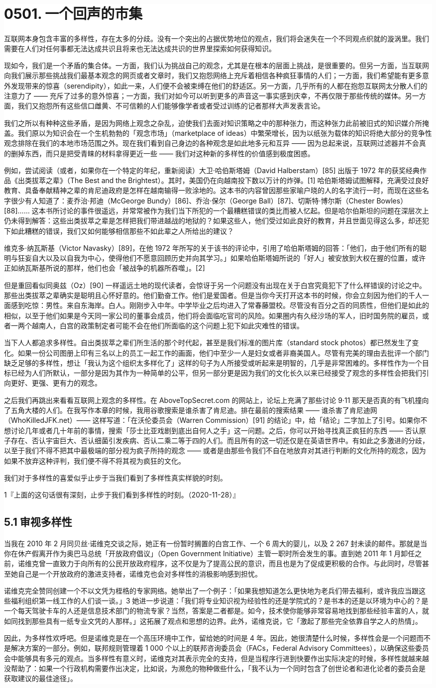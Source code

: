 # 0501. 一个回声的市集

互联网本身包含丰富的多样性，存在太多的分歧。没有一个突出的占据优势地位的观点，我们将会迷失在一个不同观点织就的漩涡里。我们需要在人们对任何事都无法达成共识且将来也无法达成共识的世界里探索如何获得知识。

现如今，我们是一个矛盾的集合体。一方面，我们认为挑战自己的观念，尤其是在根本的层面上挑战，是很重要的。但另一方面，当互联网向我们展示那些挑战我们最基本观念的网页或者文章时，我们又抱怨网络上充斥着相信各种疯狂事情的人们；一方面，我们希望能有更多意外发现带来的惊喜（serendipity），如此一来，人们便不会被束缚在他们的舒适区。另一方面，几乎所有的人都在抱怨互联网太分散人们的注意力了 —— 充斥了过多的意外惊喜；一方面，我们对如今可以听到更多的声音这一事实感到庆幸，不再仅限于那些传统的媒体。另一方面，我们又抱怨所有这些信口雌黄、不可信赖的人们能够像学者或者受过训练的记者那样大声发表言论。

我们之所以有种种这些矛盾，是因为网络上观念之杂乱，迫使我们去面对知识策略之中的那种张力，而这种张力此前被旧式的知识媒介所掩盖。我们原以为知识会在一个生机勃勃的「观念市场」（marketplace of ideas）中繁荣增长，因为以纸张为载体的知识将绝大部分的竞争性观念排除在我们的本地市场范围之外。现在我们看到自己身边的各种观念是如此地多元和互异 —— 因为总起来说，互联网过滤器并不会真的删掉东西，而只是把受青睐的材料拿得更近一些 —— 我们对这种新的多样性的价值感到极度困惑。

例如，尝试阅读（或者，如果你在一个特定的年纪，重新阅读）大卫·哈伯斯塔姆（David Halberstam）[85] 出版于 1972 年的获奖经典作品《出类拔萃之辈》（The Best and the Brightest）。其时，美国仍在向越南投下数以万计的炸弹。[1] 哈伯斯塔姆试图解释，充满受过良好教育、具备奉献精神之辈的肯尼迪政府是怎样在越南输得一败涂地的。这本书的内容曾因那些家喻户晓的人的名字流行一时，而现在这些名字很少有人知道了：麦乔治·邦迪（McGeorge Bundy）[86]、乔治·保尔（George Ball）[87]、切斯特·博尔斯（Chester Bowles）[88]…… 这本书所讨论的事件很遥远，并常常被作为我们当下所犯的一个最糟糕错误的类比而被人忆起。但是哈尔伯斯坦的问题在深层次上仍未得到解答：这些出类拔萃之辈是怎样把我们带进越战的地狱的？如果这些人，他们受过如此良好的教育，并且世面见得这么多，却还犯下如此糟糕的错误，我们又如何能够相信那些不如此辈之人所给出的建议？

维克多·纳瓦斯基（Victor Navasky）[89]，在他 1972 年所写的关于该书的评论中，引用了哈伯斯塔姆的回答：「他们，由于他们所有的聪明与狂妄自大以及以自我为中心，使得他们不愿意回顾历史并向其学习。」如果哈伯斯塔姆所说的「好人」被安放到大权在握的位置，或许正如纳瓦斯基所说的那样，他们也会「被战争的机器所吞噬」。[2]

但是重回看似同奥兹（Oz）[90] 一样遥远土地的现代读者，会惊讶于另一个问题没有出现在关于白宫究竟犯下了什么样错误的讨论之中。那些出类拔萃之辈确实是聪明且心怀好意的。他们勤奋工作。他们是爱国者。但是当你今天打开这本书的时候，你会立刻因为他们的千人一面感到吃惊：男性。来自东海岸。白人。刚刚步入中年。中学毕业之后均进入了常春藤盟校。尽管没有百分之百的同质性，但他们是如此的相似，以至于他们如果是今天同一家公司的董事会成员，他们将会面临吃官司的风险。如果圈内有久经沙场的军人，旧时国务院的雇员，或者一两个越南人，白宫的政策制定者可能不会在他们所面临的这个问题上犯下如此灾难性的错误。

当下人人都追求多样性。自出类拔萃之辈们所生活的那个时代起，甚至是我们标准的图片库（standard stock photos）都已然发生了变化。如果一份公司图册上印有三名以上的员工一起工作的画面，他们中至少一人是妇女或者非裔美国人。尽管有完美的理由去批评一个部门缺乏足够的多样性，想让「我认为这个组织太多样化了」这样的句子为人所接受或听起来是明智的，几乎是非常困难的。多样性作为一个目标已经为人们所默认，一部分是因为其作为一种简单的公平，但另一部分更是因为我们的文化长久以来已经接受了观念的多样性会把我们引向更好、更强、更有力的观念。

之后我们再跳出来看看互联网上观念的多样性。在 AboveTopSecret.com 的网站上，论坛上充满了那些讨论 9·11 那天是否真的有飞机撞向了五角大楼的人们。在我写作本章的时候，我用谷歌搜索是谁杀害了肯尼迪。排在最前的搜索结果 —— 谁杀害了肯尼迪网（WhoKilledJFK.net）—— 这样写道：「在沃伦委员会（Warren Commission）[91] 的结论」中，给「结论」二字加上了引号。如果你不想讨论几年或者几十年前的事情，搜索「莎士比亚戏剧到底出自何人之手」这一问题。之后，你可以开始寻找真正疯狂的东西 —— 否认原子存在、否认宇宙巨大、否认细菌引发疾病、否认二乘二等于四的人们。而且所有的这一切还仅是在英语世界中。有如此之多激进的分歧，以至于我们不得不把其中最极端的部分视为疯子所持的观念 —— 或者是由那些令我们不自在地放弃对其进行判断的文化所持的观念，因为如果不放弃这种评判，我们便不得不将其视为疯狂的文化。

我们对于多样性的喜爱似乎止步于当我们看到了多样性真实样貌的时刻。

1『上面的这句话很有深刻，止步于我们看到多样性的时刻。（2020-11-28）』

## 5.1 审视多样性

当我在 2010 年 2 月同贝丝·诺维克交谈之际，她正有一份暂时搁置的白宫工作、一个 6 周大的婴儿，以及 2 267 封未读的邮件。那就是当你在休产假离开作为奥巴马总统「开放政府倡议」（Open Government Initiative）主管一职时所会发生的事。直到她 2011 年 1 月卸任之前，诺维克曾一直致力于向所有的公民开放政府程序，这不仅是为了提高公民的意识，而且也是为了促成更积极的合作。与此同时，尽管甚至她自己是一个开放政府的激进支持者，诺维克也会对多样性的消极影响感到担忧。






诺维克完全赞同创建一个不以文凭为桎梏的专家网络。她举出了一个例子：「如果我想知道怎么更快地为老兵们带去福利，或许我应当跟这些福利组织第一线工作的人们谈一谈。」3 她进一步说道：「我们将专业知识视为经验性的还是学院式的？是书本的还是以环境为中心的？是一个每天驾驶卡车的人还是信息技术部门的物流专家？当然，答案是二者都是。如今，技术使你能够非常容易地找到那些经验丰富的人，就如同找到那些具有一纸专业文凭的人那样。」这拓展了观点和思想的边界。此外，诺维克说，它「激起了那些完全依靠自学之人的热情」。

因此，为多样性欢呼吧。但是诺维克是在一个高压环境中工作，留给她的时间是 4 年。因此，她很清楚什么时候，多样性会是一个问题而不是解决方案的一部分。例如，联邦规则管理着 1 000 个以上的联邦咨询委员会（FACs，Federal Advisory Committees），以确保这些委员会中能够具有多元的观点。当多样性有意义时，诺维克对其表示完全的支持，但是当程序行进到快要作出实际决定的时候，多样性就越来越没帮助了：如果一个行政机构需要作出决定，比如说，为濒危的物种做些什么，「我不认为一个同时包含了创世论者和进化论者的委员会是获取建议的最佳途径」。
